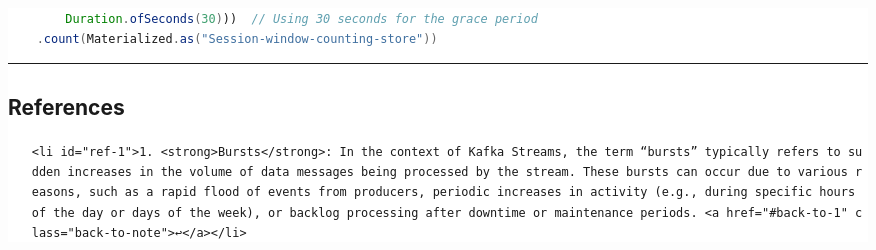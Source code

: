 ```java
		Duration.ofSeconds(30)))  // Using 30 seconds for the grace period
	.count(Materialized.as("Session-window-counting-store"))
```

<div class="references">
  <hr>
  <h2>References</h2>
  <ol>
  
    <li id="ref-1">1. <strong>Bursts</strong>: In the context of Kafka Streams, the term “bursts” typically refers to sudden increases in the volume of data messages being processed by the stream. These bursts can occur due to various reasons, such as a rapid flood of events from producers, periodic increases in activity (e.g., during specific hours of the day or days of the week), or backlog processing after downtime or maintenance periods. <a href="#back-to-1" class="back-to-note">↩</a></li>
  </ol>
</div>